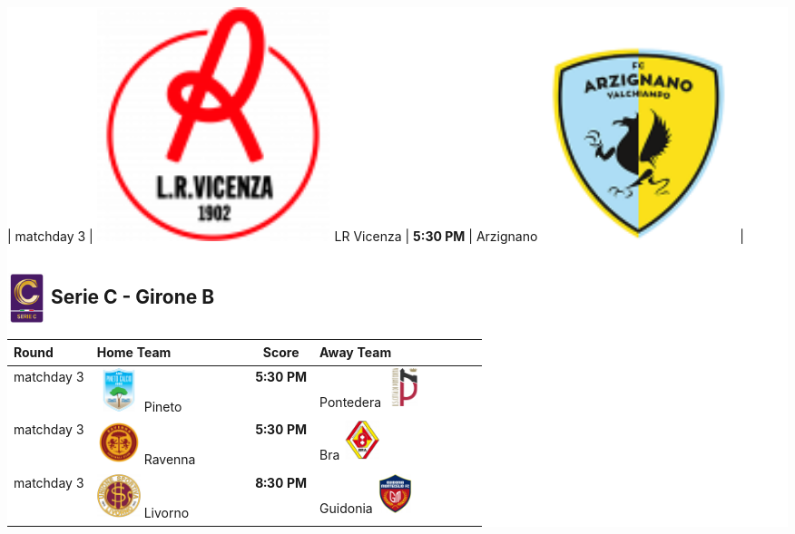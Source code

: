 | matchday 3 | <img src='https://github.com/salimt/Transfermarkt-ETL-and-LIVE-Scores/raw/main/live_scores/icons/LR Vicenza/LR Vicenza_icon.png' alt='LR Vicenza' width='30%' height='30%' /> LR Vicenza | **5:30 PM** | Arzignano <img src='https://github.com/salimt/Transfermarkt-ETL-and-LIVE-Scores/raw/main/live_scores/icons/Arzignano/Arzignano_icon.png' alt='Arzignano' width='25%' height='25%' /> |

</div>

## <img src='https://github.com/salimt/Transfermarkt-ETL-and-LIVE-Scores/raw/main/live_scores/icons/Serie C - Girone B/Serie C - Girone B_icon.png' alt='Serie C - Girone B' style='width:5%; height:5%; display:inline-block; vertical-align:middle;' /> Serie C - Girone B

<div align='center'>

| Round | Home Team | Score | Away Team |
|:------|:----------|:-----:|:----------|
| matchday 3 | <img src='https://github.com/salimt/Transfermarkt-ETL-and-LIVE-Scores/raw/main/live_scores/icons/Pineto/Pineto_icon.png' alt='Pineto' width='30%' height='30%' /> Pineto | **5:30 PM** | Pontedera <img src='https://github.com/salimt/Transfermarkt-ETL-and-LIVE-Scores/raw/main/live_scores/icons/Pontedera/Pontedera_icon.png' alt='Pontedera' width='25%' height='25%' /> |
| matchday 3 | <img src='https://github.com/salimt/Transfermarkt-ETL-and-LIVE-Scores/raw/main/live_scores/icons/Ravenna/Ravenna_icon.png' alt='Ravenna' width='30%' height='30%' /> Ravenna | **5:30 PM** | Bra <img src='https://github.com/salimt/Transfermarkt-ETL-and-LIVE-Scores/raw/main/live_scores/icons/Bra/Bra_icon.png' alt='Bra' width='25%' height='25%' /> |
| matchday 3 | <img src='https://github.com/salimt/Transfermarkt-ETL-and-LIVE-Scores/raw/main/live_scores/icons/Livorno/Livorno_icon.png' alt='Livorno' width='30%' height='30%' /> Livorno | **8:30 PM** | Guidonia <img src='https://github.com/salimt/Transfermarkt-ETL-and-LIVE-Scores/raw/main/live_scores/icons/Guidonia/Guidonia_icon.png' alt='Guidonia' width='25%' height='25%' /> |